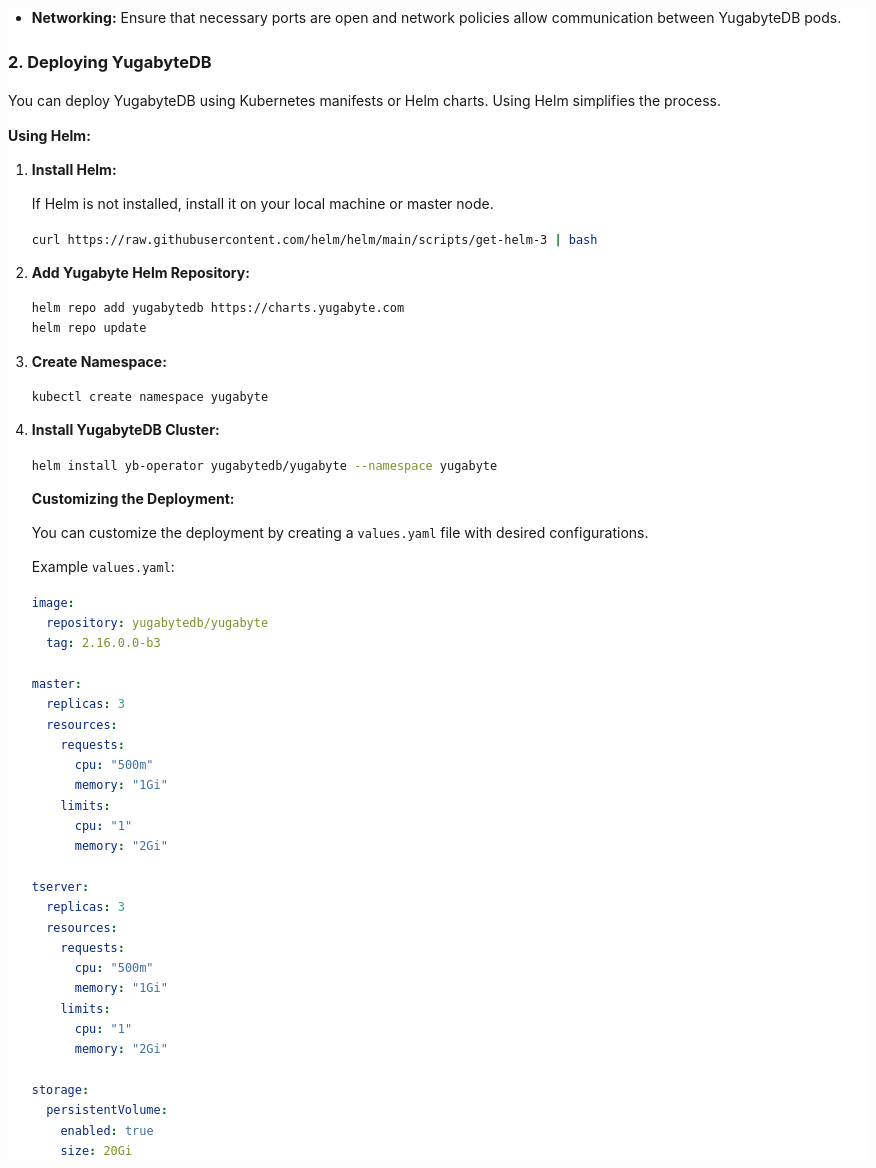 - **Networking:** Ensure that necessary ports are open and network policies allow communication between YugabyteDB pods.

### **2. Deploying YugabyteDB**

You can deploy YugabyteDB using Kubernetes manifests or Helm charts. Using Helm simplifies the process.

**Using Helm:**

1. **Install Helm:**

   If Helm is not installed, install it on your local machine or master node.

   ```bash
   curl https://raw.githubusercontent.com/helm/helm/main/scripts/get-helm-3 | bash
   ```

2. **Add Yugabyte Helm Repository:**

   ```bash
   helm repo add yugabytedb https://charts.yugabyte.com
   helm repo update
   ```

3. **Create Namespace:**

   ```bash
   kubectl create namespace yugabyte
   ```

4. **Install YugabyteDB Cluster:**

   ```bash
   helm install yb-operator yugabytedb/yugabyte --namespace yugabyte
   ```

   **Customizing the Deployment:**

   You can customize the deployment by creating a `values.yaml` file with desired configurations.

   Example `values.yaml`:

   ```yaml
   image:
     repository: yugabytedb/yugabyte
     tag: 2.16.0.0-b3

   master:
     replicas: 3
     resources:
       requests:
         cpu: "500m"
         memory: "1Gi"
       limits:
         cpu: "1"
         memory: "2Gi"

   tserver:
     replicas: 3
     resources:
       requests:
         cpu: "500m"
         memory: "1Gi"
       limits:
         cpu: "1"
         memory: "2Gi"

   storage:
     persistentVolume:
       enabled: true
       size: 20Gi
   ```